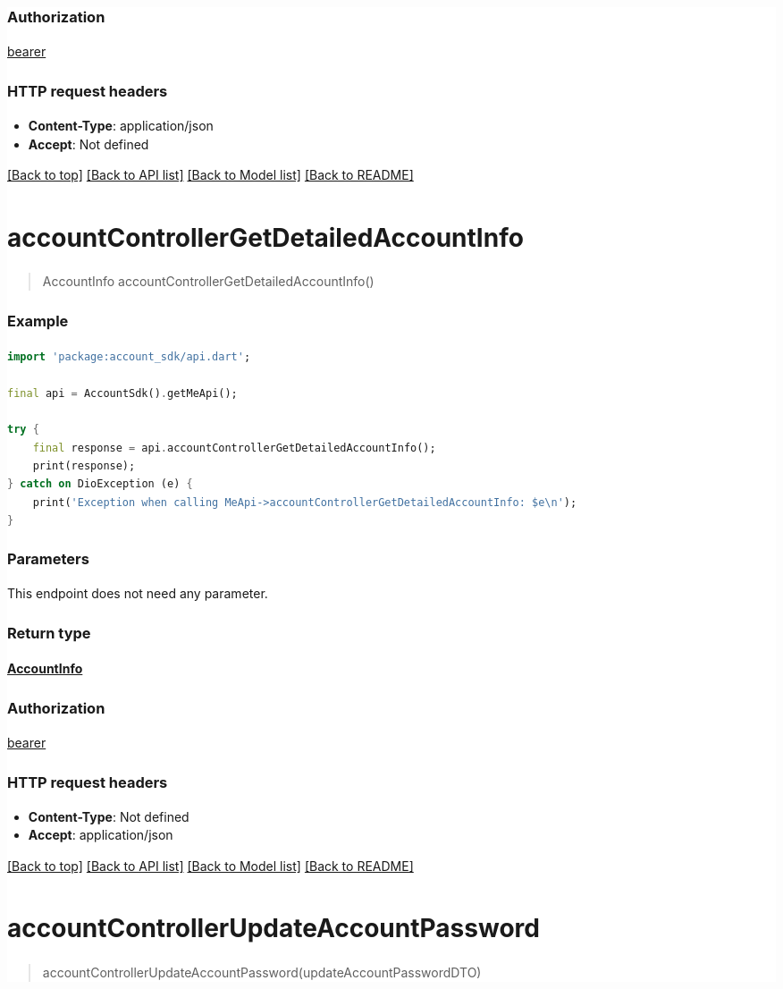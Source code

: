 ### Authorization

[bearer](../README.md#bearer)

### HTTP request headers

 - **Content-Type**: application/json
 - **Accept**: Not defined

[[Back to top]](#) [[Back to API list]](../README.md#documentation-for-api-endpoints) [[Back to Model list]](../README.md#documentation-for-models) [[Back to README]](../README.md)

# **accountControllerGetDetailedAccountInfo**
> AccountInfo accountControllerGetDetailedAccountInfo()



### Example
```dart
import 'package:account_sdk/api.dart';

final api = AccountSdk().getMeApi();

try {
    final response = api.accountControllerGetDetailedAccountInfo();
    print(response);
} catch on DioException (e) {
    print('Exception when calling MeApi->accountControllerGetDetailedAccountInfo: $e\n');
}
```

### Parameters
This endpoint does not need any parameter.

### Return type

[**AccountInfo**](AccountInfo.md)

### Authorization

[bearer](../README.md#bearer)

### HTTP request headers

 - **Content-Type**: Not defined
 - **Accept**: application/json

[[Back to top]](#) [[Back to API list]](../README.md#documentation-for-api-endpoints) [[Back to Model list]](../README.md#documentation-for-models) [[Back to README]](../README.md)

# **accountControllerUpdateAccountPassword**
> accountControllerUpdateAccountPassword(updateAccountPasswordDTO)
